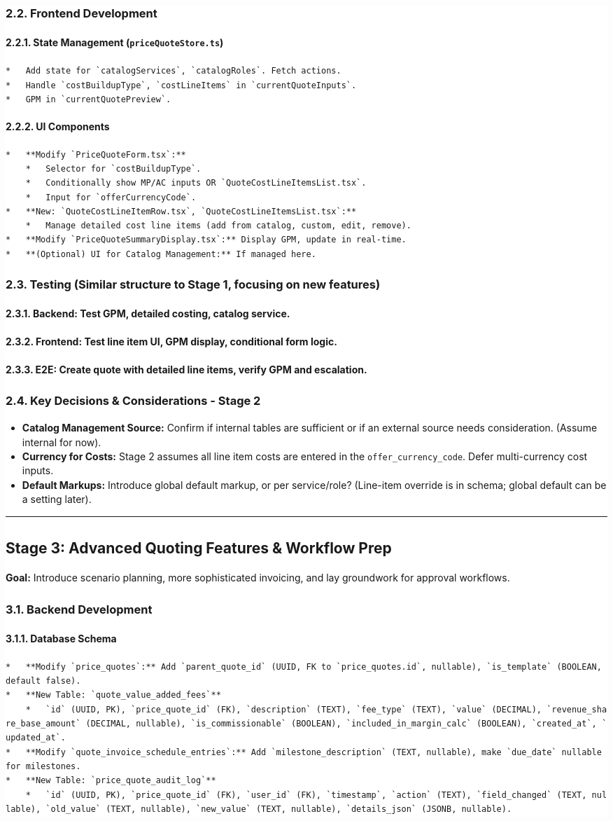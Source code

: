 ### 2.2. Frontend Development

#### 2.2.1. State Management (`priceQuoteStore.ts`)
    *   Add state for `catalogServices`, `catalogRoles`. Fetch actions.
    *   Handle `costBuildupType`, `costLineItems` in `currentQuoteInputs`.
    *   GPM in `currentQuotePreview`.

#### 2.2.2. UI Components
    *   **Modify `PriceQuoteForm.tsx`:**
        *   Selector for `costBuildupType`.
        *   Conditionally show MP/AC inputs OR `QuoteCostLineItemsList.tsx`.
        *   Input for `offerCurrencyCode`.
    *   **New: `QuoteCostLineItemRow.tsx`, `QuoteCostLineItemsList.tsx`:**
        *   Manage detailed cost line items (add from catalog, custom, edit, remove).
    *   **Modify `PriceQuoteSummaryDisplay.tsx`:** Display GPM, update in real-time.
    *   **(Optional) UI for Catalog Management:** If managed here.

### 2.3. Testing (Similar structure to Stage 1, focusing on new features)

#### 2.3.1. Backend: Test GPM, detailed costing, catalog service.
#### 2.3.2. Frontend: Test line item UI, GPM display, conditional form logic.
#### 2.3.3. E2E: Create quote with detailed line items, verify GPM and escalation.

### 2.4. Key Decisions & Considerations - Stage 2

*   **Catalog Management Source:** Confirm if internal tables are sufficient or if an external source needs consideration. (Assume internal for now).
*   **Currency for Costs:** Stage 2 assumes all line item costs are entered in the `offer_currency_code`. Defer multi-currency cost inputs.
*   **Default Markups:** Introduce global default markup, or per service/role? (Line-item override is in schema; global default can be a setting later).

---
## Stage 3: Advanced Quoting Features & Workflow Prep

**Goal:** Introduce scenario planning, more sophisticated invoicing, and lay groundwork for approval workflows.

### 3.1. Backend Development

#### 3.1.1. Database Schema
    *   **Modify `price_quotes`:** Add `parent_quote_id` (UUID, FK to `price_quotes.id`, nullable), `is_template` (BOOLEAN, default false).
    *   **New Table: `quote_value_added_fees`**
        *   `id` (UUID, PK), `price_quote_id` (FK), `description` (TEXT), `fee_type` (TEXT), `value` (DECIMAL), `revenue_share_base_amount` (DECIMAL, nullable), `is_commissionable` (BOOLEAN), `included_in_margin_calc` (BOOLEAN), `created_at`, `updated_at`.
    *   **Modify `quote_invoice_schedule_entries`:** Add `milestone_description` (TEXT, nullable), make `due_date` nullable for milestones.
    *   **New Table: `price_quote_audit_log`**
        *   `id` (UUID, PK), `price_quote_id` (FK), `user_id` (FK), `timestamp`, `action` (TEXT), `field_changed` (TEXT, nullable), `old_value` (TEXT, nullable), `new_value` (TEXT, nullable), `details_json` (JSONB, nullable).
